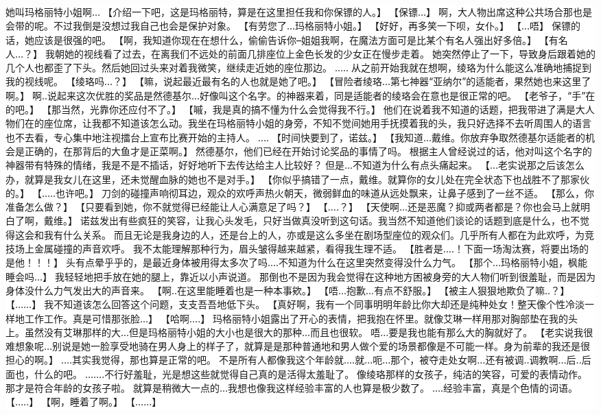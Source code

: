 她叫玛格丽特小姐啊…
【介绍一下吧，这是玛格丽特，算是在这里担任我和你保镖的人。】
【保镖…】
啊，大人物出席这种公共场合那也是会带的呢。不过我倒是没想过我自己也会是保护对象。
【有劳您了…玛格丽特小姐。】
【好好，再多笑一下呗，女仆。】
【…唔】
保镖的话，她应该是很强的吧。
【啊，我知道你现在在想什么，偷偷告诉你–姐姐我啊，在魔法方面可是比某个有名人强出好多倍。】
【有名人…？】
我朝她的视线看了过去，在离我们不远处的前面几排座位上金色长发的少女正在慢步走着。
她突然停止了一下，导致身后跟着她的几个人也都歪了下头。然后她回过头来对着我微笑，继续走近她的座位那边。
…..
从之前开始我就在想啊，绫珞为什么能这么准确地捕捉到我的视线呢。
【绫珞吗…？】
【嘛，说起最近最有名的人也就是她了吧。】
【冒险者绫珞…第七神器“亚纳尔”的适能者，果然她也来这里了啊。】
啊..说起来这次优胜的奖品是然德基尔…好像叫这个名字。的神器来着，同是适能者的绫珞会在意也是很正常的吧。
【老爷子，“手”在的吧。】
【那当然，光靠你还应付不了。】
【嘁，我是真的搞不懂为什么会觉得我不行。】
他们在说着我不知道的话题，把我带进了满是大人物们在的座位席，让我都不知道该怎么动。我坐在玛格丽特小姐的身旁，不知不觉间她用手抚摸着我的头，我只好选择不去听周围人的语言也不去看，专心集中地注视擂台上宣布比赛开始的主持人。
….
【时间快要到了，诺兹。】
【我知道…戴维。你放弃争取然德基尔适能者的机会是正确的，在那背后的大鱼才是正菜啊。】
然德基尔，他们已经在开始讨论奖品的事情了吗。
根据主人曾经说过的话，他对叫这个名字的神器带有特殊的情绪，我是不是不插话，好好地听下去传达给主人比较好？
但是…不知道为什么有点头痛起来。
【…老实说那之后该怎么办，就算是我女儿在这里，还未觉醒血脉的她也不是对手。】
【你似乎搞错了一点，戴维。就算你的女儿处在完全状态下也战胜不了那家伙的。】
【…..也许吧。】
刀剑的碰撞声响彻耳边，观众的欢呼声热火朝天，微弱鲜血的味道从远处飘来，让鼻子感到了一丝不适。
【那么，你准备怎么做？】
【只要看到她，你不就觉得已经能让人心满意足了吗？】
【….？】
【天使啊…还是恶魔？抑或两者都是？你也会马上就明白了啊，戴维。】
诺兹发出有些疯狂的笑容，让我心头发毛，只好当做真没听到这句话。我当然不知道他们谈论的话题到底是什么，也不觉得这会和我有什么关系。
而且无论是我身边的人，还是台上的人，亦或是这么多坐在剧场型座位的观众们。几乎所有人都在为此欢呼，为竞技场上金属碰撞的声音欢呼。
我不太能理解那种行为，眉头皱得越来越紧，看得我生理不适。
【胜者是….！下面一场淘汰赛，将要出场的是他！！！】
头有点晕乎乎的，是最近身体被用得太多次了吗….不知道为什么在这里突然变得没什么力气。
【那个…玛格丽特小姐，枫能睡会吗…】
我轻轻地把手放在她的腿上，靠近以小声说道。
那倒也不是因为我会觉得在这种地方困被身旁的大人物们听到很羞耻，而是因为身体没什么力气发出大的声音来。
【啊..在这里能睡着也是一种本事欸。】
【唔…抱歉…有点不舒服。】
【被主人狠狠地欺负了嘛..？】
【……】
我不知道该怎么回答这个问题，支支吾吾地低下头。
【真好啊，我有一个同事明明年龄比你大却还是纯种处女！整天像个性冷淡一样地工作工作。真是可惜那张脸…】
【哈啊….】
玛格丽特小姐露出了开心的表情，把我抱在怀里。就像艾琳一样用那对胸部垫在我的头上。虽然没有艾琳那样的大…但是玛格丽特小姐的大小也是很大的那种…而且也很软。
唔…要是我也能有那么大的胸就好了。
【老实说我很难想象呢…别说是她一脸享受地骑在男人身上的样子了，就算是是那种普通地和男人做个爱的场景都像是不可能一样。身为前辈的我还是很担心的啊。】
….其实我觉得，那也算是正常的吧。
不是所有人都像我这个年龄就….就…呃…那个，被夺走处女啊…还有被调..调教啊…后..后面也，什么的吧。
…….不行好羞耻，光是想这些就觉得自己真的是活得太羞耻了。
像绫珞那样的女孩子，纯洁的笑容，可爱的表情动作。那才是符合年龄的女孩子啦。
就算是稍微大一点的…我想也像我这样经验丰富的人也算是极少数了。
….经验丰富，真是个色情的词语。
【…..】
【啊，睡着了啊。】
【……】